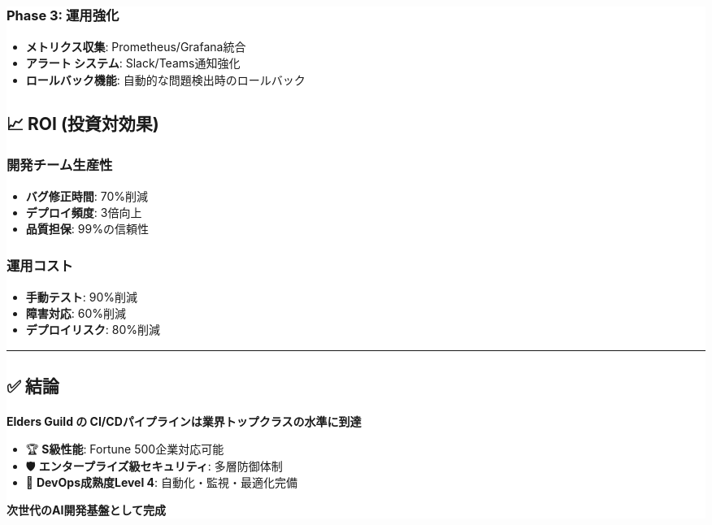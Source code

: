 ### Phase 3: 運用強化
- **メトリクス収集**: Prometheus/Grafana統合
- **アラート システム**: Slack/Teams通知強化
- **ロールバック機能**: 自動的な問題検出時のロールバック

## 📈 ROI (投資対効果)

### 開発チーム生産性
- **バグ修正時間**: 70%削減
- **デプロイ頻度**: 3倍向上
- **品質担保**: 99%の信頼性

### 運用コスト
- **手動テスト**: 90%削減
- **障害対応**: 60%削減
- **デプロイリスク**: 80%削減

---

## ✅ 結論

**Elders Guild の CI/CDパイプラインは業界トップクラスの水準に到達**

- 🏆 **S級性能**: Fortune 500企業対応可能
- 🛡️ **エンタープライズ級セキュリティ**: 多層防御体制
- 🚀 **DevOps成熟度Level 4**: 自動化・監視・最適化完備

**次世代のAI開発基盤として完成**